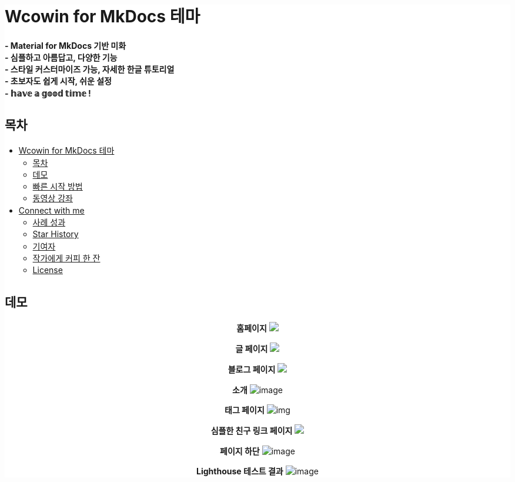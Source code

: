 # Wcowin for MkDocs 테마

**- Material for MkDocs 기반 미화**  
**- 심플하고 아름답고, 다양한 기능**  
**- 스타일 커스터마이즈 가능, 자세한 한글 튜토리얼**  
**- 초보자도 쉽게 시작, 쉬운 설정**  
**- 𝕙𝕒𝕧𝕖 𝕒 𝕘𝕠𝕠𝕕 𝕥𝕚𝕞𝕖 !**

## 목차
- [Wcowin for MkDocs 테마](#wcowin-for-mkdocs-테마)
  - [목차](#목차)
  - [데모](#데모)
  - [빠른 시작 방법](#빠른-시작-방법)
  - [동영상 강좌](#동영상-강좌)
- [Connect with me](#connect-with-me)
  - [사례 성과](#사례-성과)
  - [Star History](#star-history)
  - [기여자](#기여자)
  - [작가에게 커피 한 잔](#작가에게-커피-한-잔)
  - [License](#license)

## 데모  

<center>

**홈페이지**
![](https://pic4.zhimg.com/80/v2-b74491257518429555b9f58a3bdc1293_1440w.webp)   

**글 페이지**
![](https://s1.imagehub.cc/images/2024/02/02/c15305494c69f311a721c0878b648b22.png)  

**블로그 페이지**
![](https://pic1.zhimg.com/80/v2-652abf2464779ebc6e5790ecaccaadde_1440w.webp) 

**소개**
<img width="1355" alt="image" src="https://github.com/Wcowin/Mkdocs-Wcowin/assets/99159173/bfc10737-260c-44c7-b036-8c7dba52be24">


**태그 페이지**
![img](https://s1.imagehub.cc/images/2024/02/02/d20f0562838a8396724f18bfd09e19e8.png)  

**심플한 친구 링크 페이지**
![](https://pic2.zhimg.com/80/v2-551c0a6e858705f842e2984fd44ce7f7_1440w.webp)

**페이지 하단**
<img width="1363" alt="image" src="https://github.com/Wcowin/Mkdocs-Wcowin/assets/99159173/ac4db87b-396a-4d0e-99b5-51a1b316db33">

**Lighthouse 테스트 결과**
<img width="1363" alt="image" src="https://pic3.zhimg.com/80/v2-afef47cac915ad51071fdc2f6d990b30_1440w.webp">
